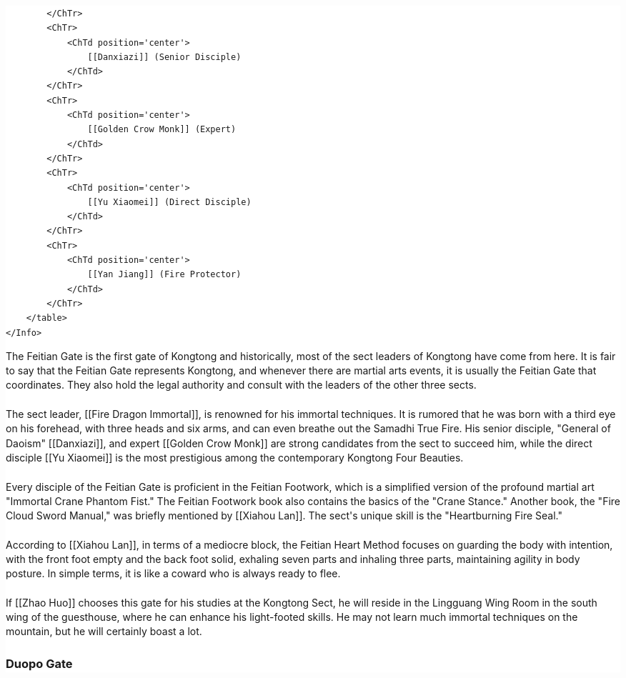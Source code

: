             </ChTr>
            <ChTr>
                <ChTd position='center'>  
                    [[Danxiazi]] (Senior Disciple)
                </ChTd>
            </ChTr>
            <ChTr>
                <ChTd position='center'>
                    [[Golden Crow Monk]] (Expert)
                </ChTd>
            </ChTr>
            <ChTr>
                <ChTd position='center'>
                    [[Yu Xiaomei]] (Direct Disciple)
                </ChTd>
            </ChTr>
            <ChTr>
                <ChTd position='center'>
                    [[Yan Jiang]] (Fire Protector)
                </ChTd>
            </ChTr>
		</table>
	</Info>
</InfoList>

The Feitian Gate is the first gate of Kongtong and historically, most of the sect leaders of Kongtong have come from here. It is fair to say that the Feitian Gate represents Kongtong, and whenever there are martial arts events, it is usually the Feitian Gate that coordinates. They also hold the legal authority and consult with the leaders of the other three sects.
<br><br>
The sect leader, [[Fire Dragon Immortal]], is renowned for his immortal techniques. It is rumored that he was born with a third eye on his forehead, with three heads and six arms, and can even breathe out the Samadhi True Fire. His senior disciple, "General of Daoism" [[Danxiazi]], and expert [[Golden Crow Monk]] are strong candidates from the sect to succeed him, while the direct disciple [[Yu Xiaomei]] is the most prestigious among the contemporary Kongtong Four Beauties.
<br><br>
Every disciple of the Feitian Gate is proficient in the Feitian Footwork, which is a simplified version of the profound martial art "Immortal Crane Phantom Fist." The Feitian Footwork book also contains the basics of the "Crane Stance." Another book, the "Fire Cloud Sword Manual," was briefly mentioned by [[Xiahou Lan]]. The sect's unique skill is the "Heartburning Fire Seal."
<br><br>
According to [[Xiahou Lan]], in terms of a mediocre block, the Feitian Heart Method focuses on guarding the body with intention, with the front foot empty and the back foot solid, exhaling seven parts and inhaling three parts, maintaining agility in body posture. In simple terms, it is like a coward who is always ready to flee.
<br><br>
If [[Zhao Huo]] chooses this gate for his studies at the Kongtong Sect, he will reside in the Lingguang Wing Room in the south wing of the guesthouse, where he can enhance his light-footed skills. He may not learn much immortal techniques on the mountain, but he will certainly boast a lot.
<br clear="all">

### Duopo Gate
